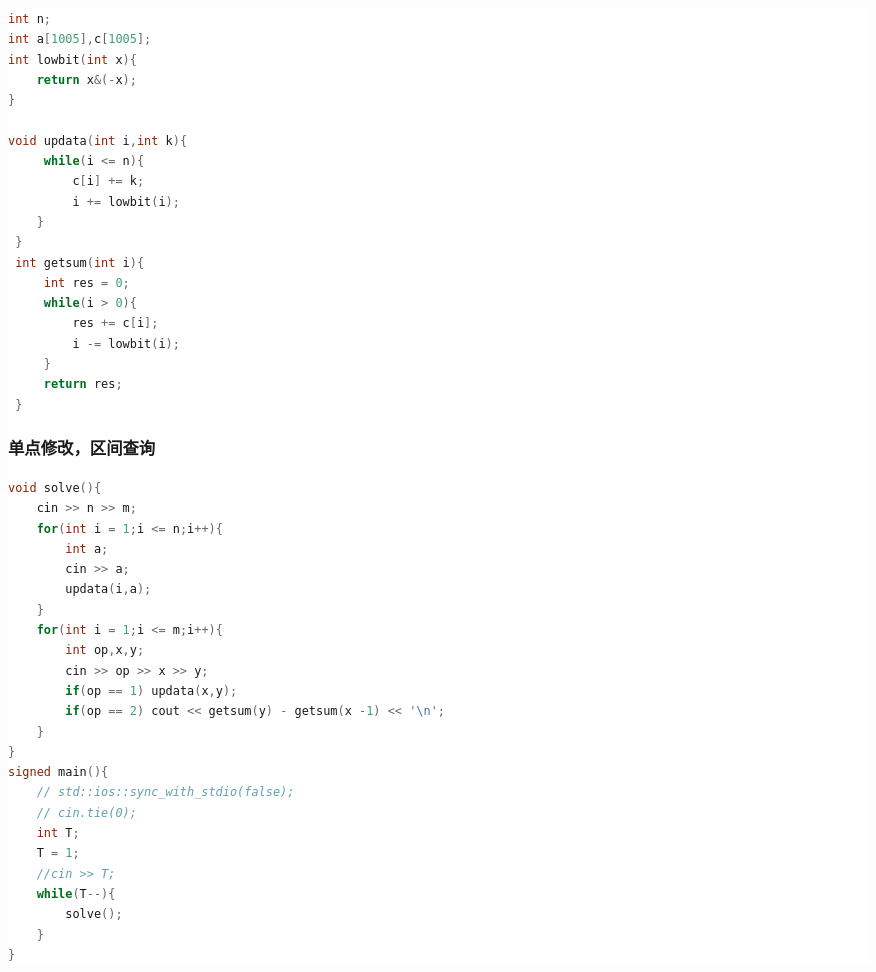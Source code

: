 ```cpp
int n;
int a[1005],c[1005];
int lowbit(int x){
    return x&(-x);
}
 
void updata(int i,int k){
     while(i <= n){
         c[i] += k;
         i += lowbit(i);
    }
 }
 int getsum(int i){     
     int res = 0;
     while(i > 0){
         res += c[i];
         i -= lowbit(i);
     }
     return res;
 }
```

### 单点修改，区间查询

```cpp
void solve(){
    cin >> n >> m;
    for(int i = 1;i <= n;i++){
        int a;
        cin >> a;
        updata(i,a);
    }
    for(int i = 1;i <= m;i++){
        int op,x,y;
        cin >> op >> x >> y;
        if(op == 1) updata(x,y);
        if(op == 2) cout << getsum(y) - getsum(x -1) << '\n';
    }
}
signed main(){
    // std::ios::sync_with_stdio(false);
    // cin.tie(0);
    int T;
    T = 1;
    //cin >> T;
    while(T--){
        solve();
    }
}
```
